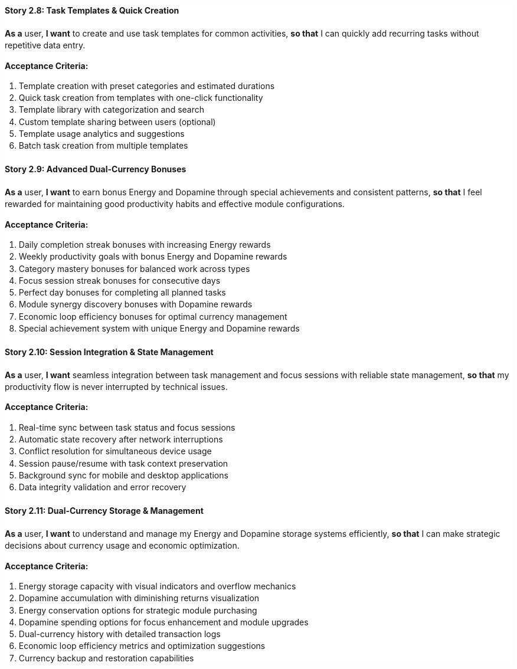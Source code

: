 #### Story 2.8: Task Templates & Quick Creation
**As a** user,
**I want** to create and use task templates for common activities,
**so that** I can quickly add recurring tasks without repetitive data entry.

**Acceptance Criteria:**
1. Template creation with preset categories and estimated durations
2. Quick task creation from templates with one-click functionality
3. Template library with categorization and search
4. Custom template sharing between users (optional)
5. Template usage analytics and suggestions
6. Batch task creation from multiple templates

#### Story 2.9: Advanced Dual-Currency Bonuses
**As a** user,
**I want** to earn bonus Energy and Dopamine through special achievements and consistent patterns,
**so that** I feel rewarded for maintaining good productivity habits and effective module configurations.

**Acceptance Criteria:**
1. Daily completion streak bonuses with increasing Energy rewards
2. Weekly productivity goals with bonus Energy and Dopamine rewards
3. Category mastery bonuses for balanced work across types
4. Focus session streak bonuses for consecutive days
5. Perfect day bonuses for completing all planned tasks
6. Module synergy discovery bonuses with Dopamine rewards
7. Economic loop efficiency bonuses for optimal currency management
8. Special achievement system with unique Energy and Dopamine rewards

#### Story 2.10: Session Integration & State Management
**As a** user,
**I want** seamless integration between task management and focus sessions with reliable state management,
**so that** my productivity flow is never interrupted by technical issues.

**Acceptance Criteria:**
1. Real-time sync between task status and focus sessions
2. Automatic state recovery after network interruptions
3. Conflict resolution for simultaneous device usage
4. Session pause/resume with task context preservation
5. Background sync for mobile and desktop applications
6. Data integrity validation and error recovery

#### Story 2.11: Dual-Currency Storage & Management
**As a** user,
**I want** to understand and manage my Energy and Dopamine storage systems efficiently,
**so that** I can make strategic decisions about currency usage and economic optimization.

**Acceptance Criteria:**
1. Energy storage capacity with visual indicators and overflow mechanics
2. Dopamine accumulation with diminishing returns visualization
3. Energy conservation options for strategic module purchasing
4. Dopamine spending options for focus enhancement and module upgrades
5. Dual-currency history with detailed transaction logs
6. Economic loop efficiency metrics and optimization suggestions
7. Currency backup and restoration capabilities
